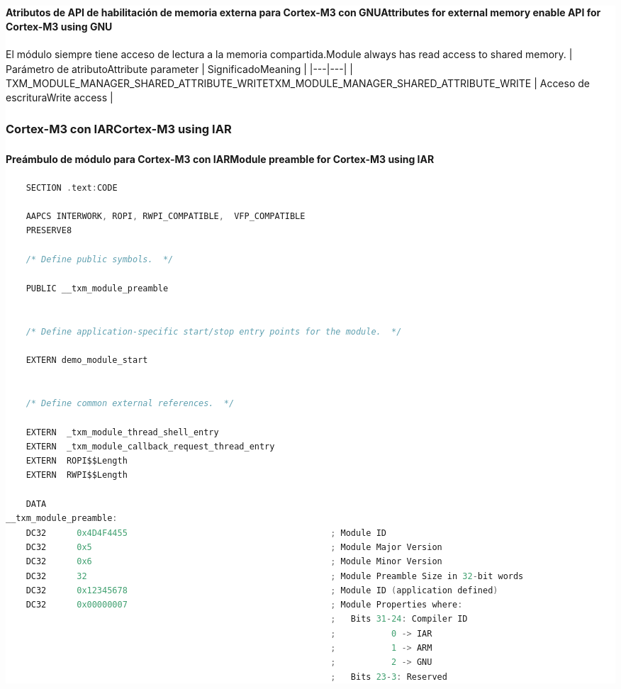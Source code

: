 #### <a name="attributes-for-external-memory-enable-api-for-cortex-m3-using-gnu"></a><span data-ttu-id="f9eb4-334">Atributos de API de habilitación de memoria externa para Cortex-M3 con GNU</span><span class="sxs-lookup"><span data-stu-id="f9eb4-334">Attributes for external memory enable API for Cortex-M3 using GNU</span></span>

<span data-ttu-id="f9eb4-335">El módulo siempre tiene acceso de lectura a la memoria compartida.</span><span class="sxs-lookup"><span data-stu-id="f9eb4-335">Module always has read access to shared memory.</span></span>
| <span data-ttu-id="f9eb4-336">Parámetro de atributo</span><span class="sxs-lookup"><span data-stu-id="f9eb4-336">Attribute parameter</span></span> | <span data-ttu-id="f9eb4-337">Significado</span><span class="sxs-lookup"><span data-stu-id="f9eb4-337">Meaning</span></span> |
|---|---|
| <span data-ttu-id="f9eb4-338">TXM_MODULE_MANAGER_SHARED_ATTRIBUTE_WRITE</span><span class="sxs-lookup"><span data-stu-id="f9eb4-338">TXM_MODULE_MANAGER_SHARED_ATTRIBUTE_WRITE</span></span> | <span data-ttu-id="f9eb4-339">Acceso de escritura</span><span class="sxs-lookup"><span data-stu-id="f9eb4-339">Write access</span></span> |

### <a name="cortex-m3-using-iar"></a><span data-ttu-id="f9eb4-340">Cortex-M3 con IAR</span><span class="sxs-lookup"><span data-stu-id="f9eb4-340">Cortex-M3 using IAR</span></span>

#### <a name="module-preamble-for-cortex-m3-using-iar"></a><span data-ttu-id="f9eb4-341">Preámbulo de módulo para Cortex-M3 con IAR</span><span class="sxs-lookup"><span data-stu-id="f9eb4-341">Module preamble for Cortex-M3 using IAR</span></span>

```c
    SECTION .text:CODE

    AAPCS INTERWORK, ROPI, RWPI_COMPATIBLE,  VFP_COMPATIBLE
    PRESERVE8

    /* Define public symbols.  */

    PUBLIC __txm_module_preamble


    /* Define application-specific start/stop entry points for the module.  */

    EXTERN demo_module_start


    /* Define common external references.  */

    EXTERN  _txm_module_thread_shell_entry
    EXTERN  _txm_module_callback_request_thread_entry
    EXTERN  ROPI$$Length
    EXTERN  RWPI$$Length

    DATA
__txm_module_preamble:
    DC32      0x4D4F4455                                        ; Module ID
    DC32      0x5                                               ; Module Major Version
    DC32      0x6                                               ; Module Minor Version
    DC32      32                                                ; Module Preamble Size in 32-bit words
    DC32      0x12345678                                        ; Module ID (application defined)
    DC32      0x00000007                                        ; Module Properties where:
                                                                ;   Bits 31-24: Compiler ID
                                                                ;           0 -> IAR
                                                                ;           1 -> ARM
                                                                ;           2 -> GNU
                                                                ;   Bits 23-3: Reserved
```